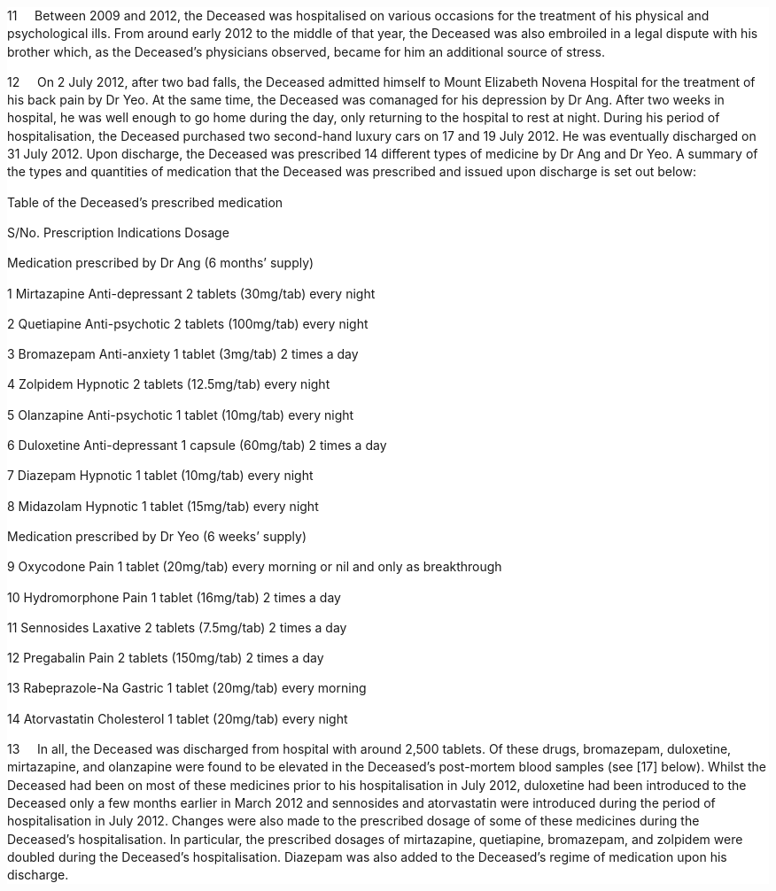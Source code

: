 11     Between 2009 and 2012, the Deceased was hospitalised on various occasions for the treatment of his physical and psychological ills. From around early 2012 to the middle of that year, the Deceased was also embroiled in a legal dispute with his brother which, as the Deceased’s physicians observed, became for him an additional source of stress. 

12     On 2 July 2012, after two bad falls, the Deceased admitted himself to Mount Elizabeth Novena Hospital for the treatment of his back pain by Dr Yeo. At the same time, the Deceased was comanaged for his depression by Dr Ang. After two weeks in hospital, he was well enough to go home during the day, only returning to the hospital to rest at night. During his period of hospitalisation, the Deceased purchased two second-hand luxury cars on 17 and 19 July 2012. He was eventually discharged on 31 July 2012. Upon discharge, the Deceased was prescribed 14 different types of medicine by Dr Ang and Dr Yeo. A summary of the types and quantities of medication that the Deceased was prescribed and issued upon discharge is set out below: 

 Table of the Deceased’s prescribed medication 

 S/No. Prescription Indications Dosage 

 Medication prescribed by Dr Ang (6 months’ supply) 

 1 Mirtazapine Anti-depressant 2 tablets (30mg/tab) every night 

 2 Quetiapine Anti-psychotic 2 tablets (100mg/tab) every night 

 3 Bromazepam Anti-anxiety 1 tablet (3mg/tab) 2 times a day 

 4 Zolpidem Hypnotic 2 tablets (12.5mg/tab) every night 

 5 Olanzapine Anti-psychotic 1 tablet (10mg/tab) every night 

 6 Duloxetine Anti-depressant 1 capsule (60mg/tab) 2 times a day 

 7 Diazepam Hypnotic 1 tablet (10mg/tab) every night 

 8 Midazolam Hypnotic 1 tablet (15mg/tab) every night 

 Medication prescribed by Dr Yeo (6 weeks’ supply) 

 9 Oxycodone Pain 1 tablet (20mg/tab) every morning or nil and only as breakthrough 

 10 Hydromorphone Pain 1 tablet (16mg/tab) 2 times a day 

 11 Sennosides Laxative 2 tablets (7.5mg/tab) 2 times a day 


 12 Pregabalin Pain 2 tablets (150mg/tab) 2 times a day 

 13 Rabeprazole-Na Gastric 1 tablet (20mg/tab) every morning 

 14 Atorvastatin Cholesterol 1 tablet (20mg/tab) every night 

13     In all, the Deceased was discharged from hospital with around 2,500 tablets. Of these drugs, bromazepam, duloxetine, mirtazapine, and olanzapine were found to be elevated in the Deceased’s post-mortem blood samples (see [17] below). Whilst the Deceased had been on most of these medicines prior to his hospitalisation in July 2012, duloxetine had been introduced to the Deceased only a few months earlier in March 2012 and sennosides and atorvastatin were introduced during the period of hospitalisation in July 2012. Changes were also made to the prescribed dosage of some of these medicines during the Deceased’s hospitalisation. In particular, the prescribed dosages of mirtazapine, quetiapine, bromazepam, and zolpidem were doubled during the Deceased’s hospitalisation. Diazepam was also added to the Deceased’s regime of medication upon his discharge. 
